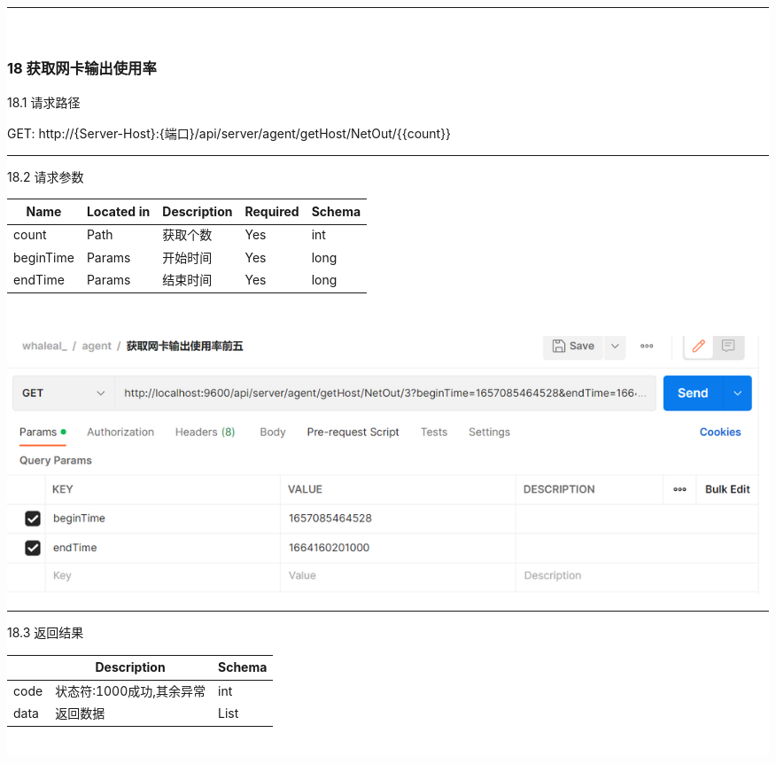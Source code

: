 

---

<br>


###  18 获取网卡输出使用率

18.1 请求路径

GET: http://{Server-Host}:{端口}/api/server/agent/getHost/NetOut/{{count}}

---

18.2 请求参数

| Name                |     Located in     |           Description         |     Required    |        Schema   |
| -------------------|----------------------|-------------------------------|-----------------|-----------   |
| count          |         Path           |            获取个数           |        Yes       |int        |
| beginTime          |         Params           |            开始时间            |        Yes       |long        |
| endTime          |        Params           |            结束时间            |        Yes       |long        |

<br>

![img_4.png](../../../images/whalealPlatformImages/NetOut.png)

----

18.3 返回结果


|               |     Description    |           Schema              |  
| --------------|----------------------|---------------------------
| code        |   状态符:1000成功,其余异常 |        int               |    
| data     |         返回数据         |         List               |        


<br>
